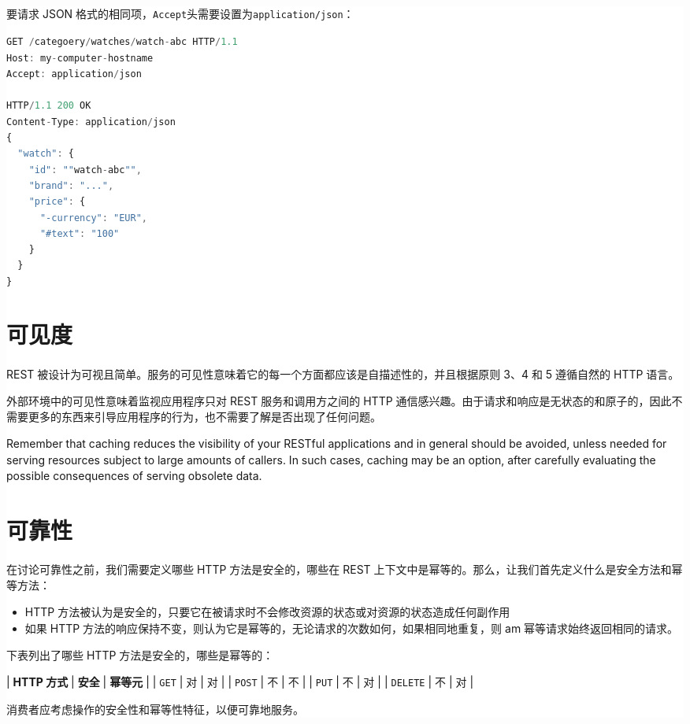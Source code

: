 要请求 JSON 格式的相同项，`Accept`头需要设置为`application/json`：

```js
GET /categoery/watches/watch-abc HTTP/1.1 
Host: my-computer-hostname 
Accept: application/json 

HTTP/1.1 200 OK 
Content-Type: application/json 
{
  "watch": {
    "id": ""watch-abc"",
    "brand": "...",
    "price": {
      "-currency": "EUR",
      "#text": "100"
    }
  }
}
```

# 可见度

REST 被设计为可视且简单。服务的可见性意味着它的每一个方面都应该是自描述性的，并且根据原则 3、4 和 5 遵循自然的 HTTP 语言。

外部环境中的可见性意味着监视应用程序只对 REST 服务和调用方之间的 HTTP 通信感兴趣。由于请求和响应是无状态的和原子的，因此不需要更多的东西来引导应用程序的行为，也不需要了解是否出现了任何问题。

Remember that caching reduces the visibility of your RESTful applications and in general should be avoided, unless needed for serving resources subject to large amounts of callers. In such cases, caching may be an option, after carefully evaluating the possible consequences of serving obsolete data.

# 可靠性

在讨论可靠性之前，我们需要定义哪些 HTTP 方法是安全的，哪些在 REST 上下文中是幂等的。那么，让我们首先定义什么是安全方法和幂等方法：

*   HTTP 方法被认为是安全的，只要它在被请求时不会修改资源的状态或对资源的状态造成任何副作用
*   如果 HTTP 方法的响应保持不变，则认为它是幂等的，无论请求的次数如何，如果相同地重复，则 am 幂等请求始终返回相同的请求。

下表列出了哪些 HTTP 方法是安全的，哪些是幂等的：

| **HTTP 方式** | **安全** | **幂等元** |
| `GET` | 对 | 对 |
| `POST` | 不 | 不 |
| `PUT` | 不 | 对 |
| `DELETE` | 不 | 对 |

消费者应考虑操作的安全性和幂等性特征，以便可靠地服务。

